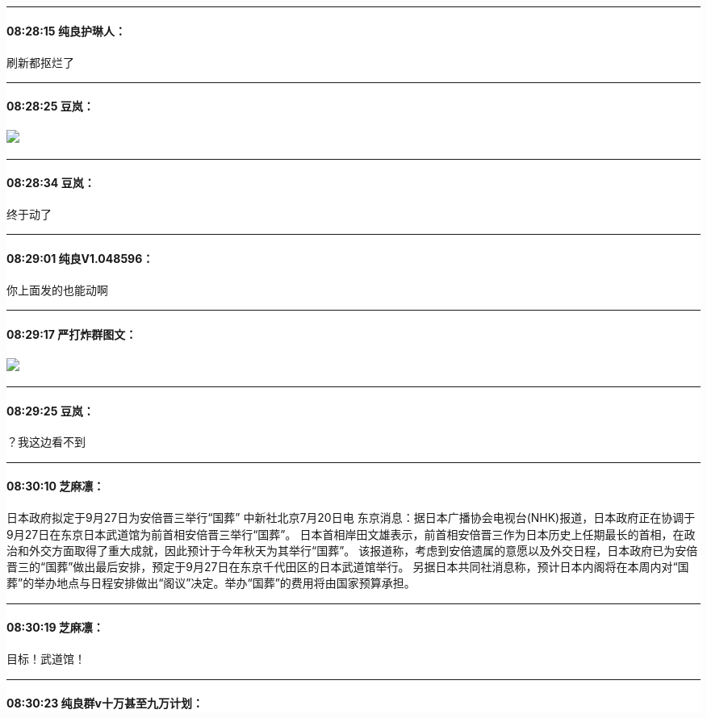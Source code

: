 *****

#### 08:28:15  纯良护琳人：

刷新都抠烂了

*****

#### 08:28:25  豆岚：

![](http://gchat.qpic.cn/gchatpic_new/2795017127/3936091261-2814675907-56E6B93F404350E648A9C90EA644B41E/0?term=2")

*****

#### 08:28:34  豆岚：

终于动了

*****

#### 08:29:01  纯良V1.048596：

你上面发的也能动啊

*****

#### 08:29:17  严打炸群图文：

![](http://gchat.qpic.cn/gchatpic_new/1747222904/3936091261-3075041081-29C9F9845EAF567EB36D23C4CE6229F1/0?term=2")

*****

#### 08:29:25  豆岚：

？我这边看不到

*****

#### 08:30:10  芝麻凛：

日本政府拟定于9月27日为安倍晋三举行“国葬”
中新社北京7月20日电 东京消息：据日本广播协会电视台(NHK)报道，日本政府正在协调于9月27日在东京日本武道馆为前首相安倍晋三举行“国葬”。
日本首相岸田文雄表示，前首相安倍晋三作为日本历史上任期最长的首相，在政治和外交方面取得了重大成就，因此预计于今年秋天为其举行“国葬”。
该报道称，考虑到安倍遗属的意愿以及外交日程，日本政府已为安倍晋三的“国葬”做出最后安排，预定于9月27日在东京千代田区的日本武道馆举行。
另据日本共同社消息称，预计日本内阁将在本周内对“国葬”的举办地点与日程安排做出“阁议”决定。举办“国葬”的费用将由国家预算承担。

*****

#### 08:30:19  芝麻凛：

目标！武道馆！

*****

#### 08:30:23  纯良群v十万甚至九万计划：
